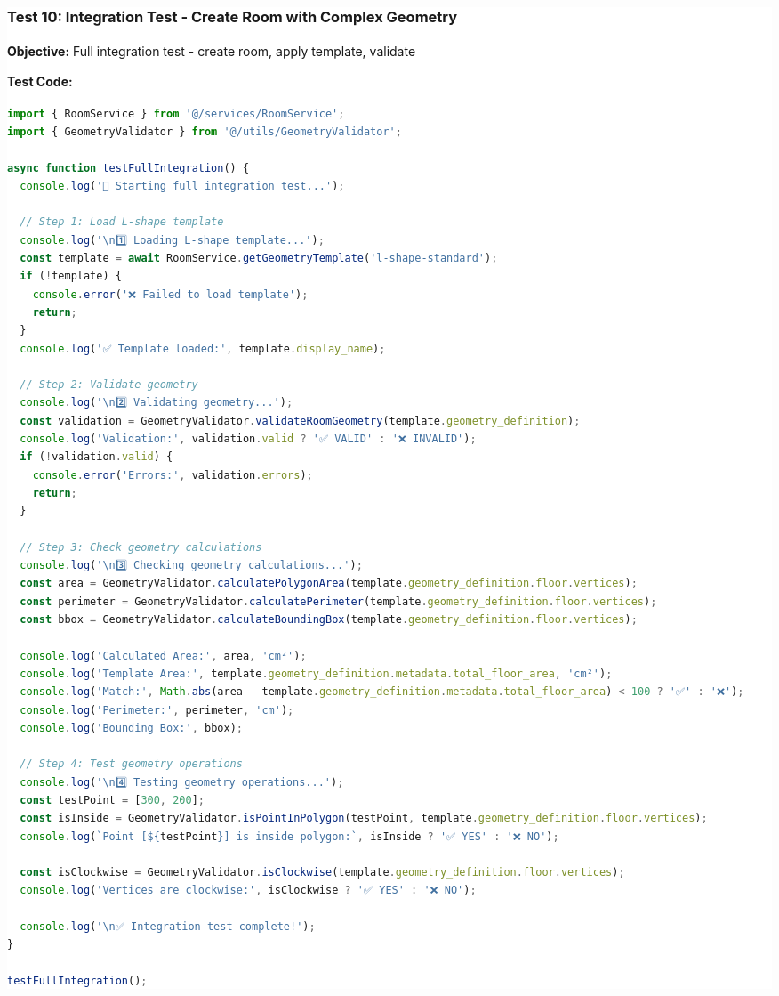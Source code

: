 
### Test 10: Integration Test - Create Room with Complex Geometry

**Objective:** Full integration test - create room, apply template, validate

**Test Code:**
```typescript
import { RoomService } from '@/services/RoomService';
import { GeometryValidator } from '@/utils/GeometryValidator';

async function testFullIntegration() {
  console.log('🔄 Starting full integration test...');

  // Step 1: Load L-shape template
  console.log('\n1️⃣ Loading L-shape template...');
  const template = await RoomService.getGeometryTemplate('l-shape-standard');
  if (!template) {
    console.error('❌ Failed to load template');
    return;
  }
  console.log('✅ Template loaded:', template.display_name);

  // Step 2: Validate geometry
  console.log('\n2️⃣ Validating geometry...');
  const validation = GeometryValidator.validateRoomGeometry(template.geometry_definition);
  console.log('Validation:', validation.valid ? '✅ VALID' : '❌ INVALID');
  if (!validation.valid) {
    console.error('Errors:', validation.errors);
    return;
  }

  // Step 3: Check geometry calculations
  console.log('\n3️⃣ Checking geometry calculations...');
  const area = GeometryValidator.calculatePolygonArea(template.geometry_definition.floor.vertices);
  const perimeter = GeometryValidator.calculatePerimeter(template.geometry_definition.floor.vertices);
  const bbox = GeometryValidator.calculateBoundingBox(template.geometry_definition.floor.vertices);

  console.log('Calculated Area:', area, 'cm²');
  console.log('Template Area:', template.geometry_definition.metadata.total_floor_area, 'cm²');
  console.log('Match:', Math.abs(area - template.geometry_definition.metadata.total_floor_area) < 100 ? '✅' : '❌');
  console.log('Perimeter:', perimeter, 'cm');
  console.log('Bounding Box:', bbox);

  // Step 4: Test geometry operations
  console.log('\n4️⃣ Testing geometry operations...');
  const testPoint = [300, 200];
  const isInside = GeometryValidator.isPointInPolygon(testPoint, template.geometry_definition.floor.vertices);
  console.log(`Point [${testPoint}] is inside polygon:`, isInside ? '✅ YES' : '❌ NO');

  const isClockwise = GeometryValidator.isClockwise(template.geometry_definition.floor.vertices);
  console.log('Vertices are clockwise:', isClockwise ? '✅ YES' : '❌ NO');

  console.log('\n✅ Integration test complete!');
}

testFullIntegration();
```
